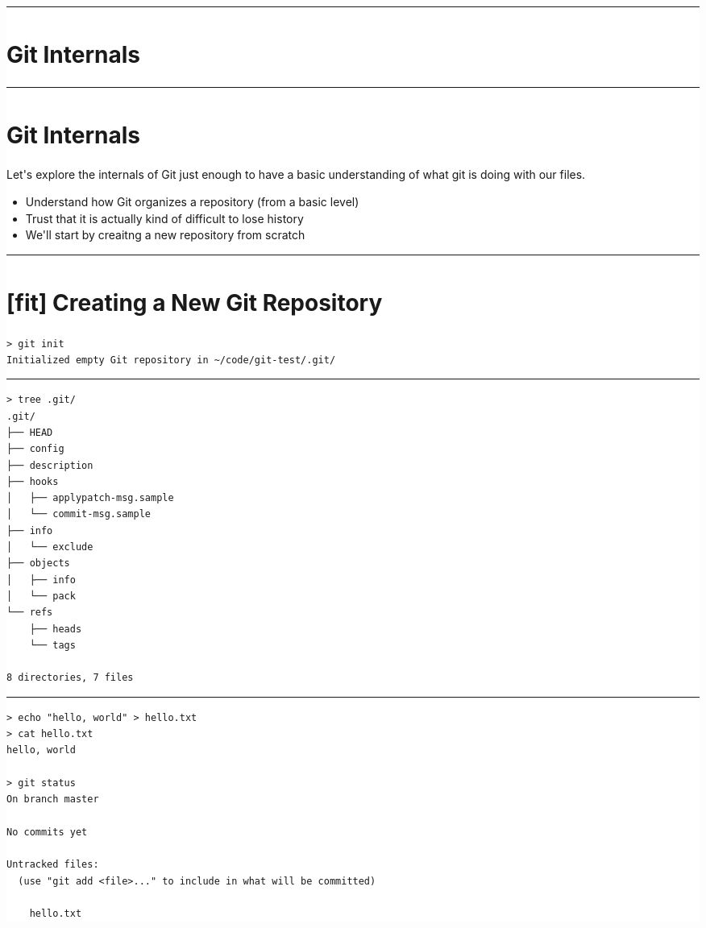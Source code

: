 
---

# Git Internals

---

# Git Internals

Let's explore the internals of Git just enough to have a basic understanding of what git is doing with our files.

- Understand how Git organizes a repository (from a basic level)
- Trust that it is actually kind of difficult to lose history
- We'll start by creaitng a new repository from scratch

---

# [fit] Creating a New Git Repository

```shell
> git init
Initialized empty Git repository in ~/code/git-test/.git/
```

---

```shell
> tree .git/
.git/
├── HEAD
├── config
├── description
├── hooks
│   ├── applypatch-msg.sample
│   └── commit-msg.sample
├── info
│   └── exclude
├── objects
│   ├── info
│   └── pack
└── refs
    ├── heads
    └── tags

8 directories, 7 files
```

---

```shell
> echo "hello, world" > hello.txt
> cat hello.txt
hello, world

> git status
On branch master

No commits yet

Untracked files:
  (use "git add <file>..." to include in what will be committed)

	hello.txt

```

[^1]: Because this is the first commit, it does not contain a reference to a parent commit.
[^2]: The committer and author can be different when, for example, the committer rewrites history but does not change the original author of a commit. A rebase is an example where this can happen.